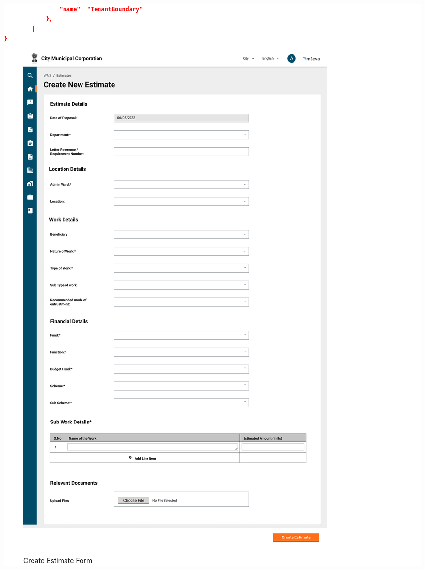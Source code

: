 ```json
                "name": "TenantBoundary"
            },
        ]
}
```

<figure><img src="../../../../.gitbook/assets/image (32).png" alt=""><figcaption><p>Create Estimate Form</p></figcaption></figure>
